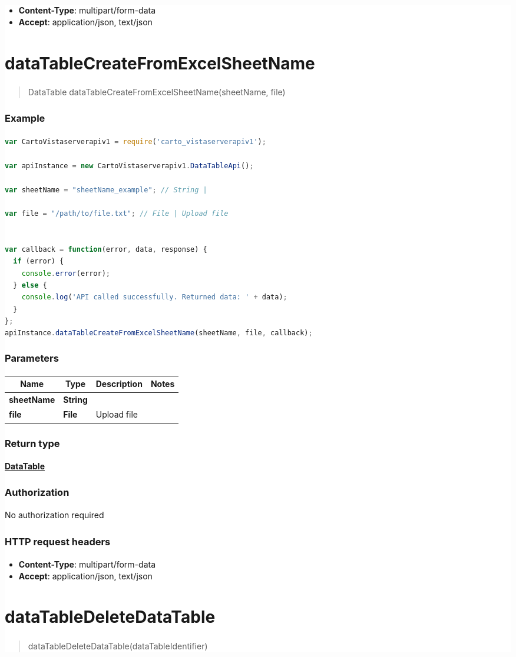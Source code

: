  - **Content-Type**: multipart/form-data
 - **Accept**: application/json, text/json

<a name="dataTableCreateFromExcelSheetName"></a>
# **dataTableCreateFromExcelSheetName**
> DataTable dataTableCreateFromExcelSheetName(sheetName, file)



### Example
```javascript
var CartoVistaserverapiv1 = require('carto_vistaserverapiv1');

var apiInstance = new CartoVistaserverapiv1.DataTableApi();

var sheetName = "sheetName_example"; // String | 

var file = "/path/to/file.txt"; // File | Upload file


var callback = function(error, data, response) {
  if (error) {
    console.error(error);
  } else {
    console.log('API called successfully. Returned data: ' + data);
  }
};
apiInstance.dataTableCreateFromExcelSheetName(sheetName, file, callback);
```

### Parameters

Name | Type | Description  | Notes
------------- | ------------- | ------------- | -------------
 **sheetName** | **String**|  | 
 **file** | **File**| Upload file | 

### Return type

[**DataTable**](DataTable.md)

### Authorization

No authorization required

### HTTP request headers

 - **Content-Type**: multipart/form-data
 - **Accept**: application/json, text/json

<a name="dataTableDeleteDataTable"></a>
# **dataTableDeleteDataTable**
> dataTableDeleteDataTable(dataTableIdentifier)
